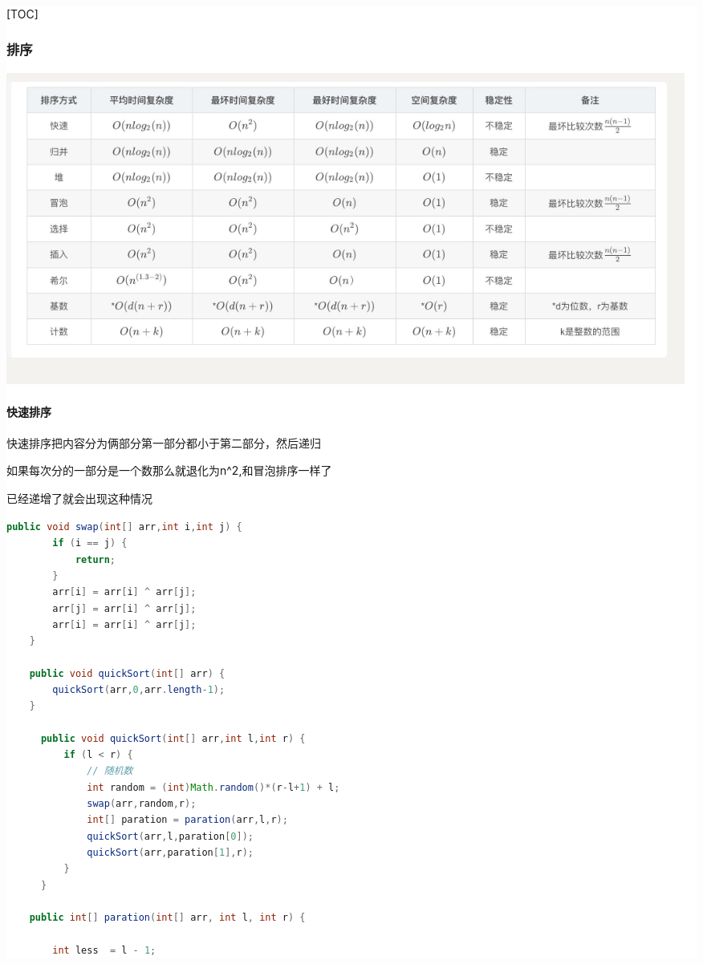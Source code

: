 

[TOC]



### 排序



![image-20201107171938602](img/image-20201107171938602.png)

#### 快速排序

快速排序把内容分为俩部分第一部分都小于第二部分，然后递归

如果每次分的一部分是一个数那么就退化为n^2,和冒泡排序一样了

已经递增了就会出现这种情况

```java
public void swap(int[] arr,int i,int j) {
        if (i == j) {
            return;
        }
        arr[i] = arr[i] ^ arr[j];
        arr[j] = arr[i] ^ arr[j];
        arr[i] = arr[i] ^ arr[j];
    }
    
    public void quickSort(int[] arr) {
        quickSort(arr,0,arr.length-1);
    }
    
      public void quickSort(int[] arr,int l,int r) {
          if (l < r) {
              // 随机数
              int random = (int)Math.random()*(r-l+1) + l;
              swap(arr,random,r);
              int[] paration = paration(arr,l,r);
              quickSort(arr,l,paration[0]);
              quickSort(arr,paration[1],r);
          }
      }
    
    public int[] paration(int[] arr, int l, int r) {
        
        int less  = l - 1;
```